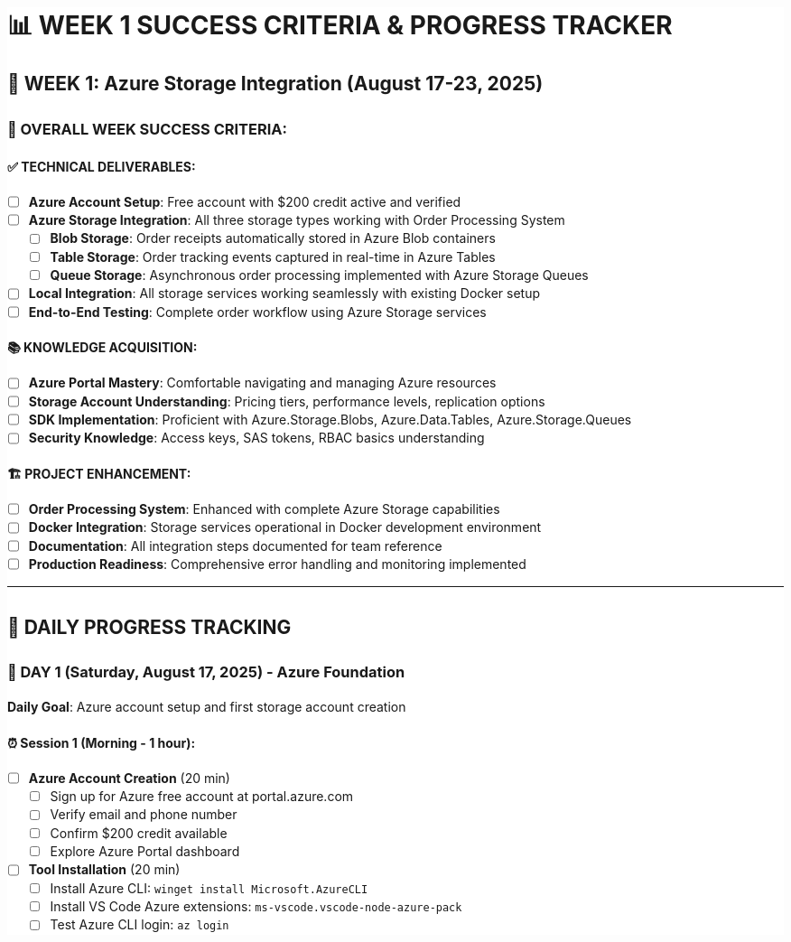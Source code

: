 # 📊 WEEK 1 SUCCESS CRITERIA & PROGRESS TRACKER

## **🎯 WEEK 1: Azure Storage Integration (August 17-23, 2025)**

### **📅 OVERALL WEEK SUCCESS CRITERIA:**

#### **✅ TECHNICAL DELIVERABLES:**
- [ ] **Azure Account Setup**: Free account with $200 credit active and verified
- [ ] **Azure Storage Integration**: All three storage types working with Order Processing System
  - [ ] **Blob Storage**: Order receipts automatically stored in Azure Blob containers
  - [ ] **Table Storage**: Order tracking events captured in real-time in Azure Tables
  - [ ] **Queue Storage**: Asynchronous order processing implemented with Azure Storage Queues
- [ ] **Local Integration**: All storage services working seamlessly with existing Docker setup
- [ ] **End-to-End Testing**: Complete order workflow using Azure Storage services

#### **📚 KNOWLEDGE ACQUISITION:**
- [ ] **Azure Portal Mastery**: Comfortable navigating and managing Azure resources
- [ ] **Storage Account Understanding**: Pricing tiers, performance levels, replication options
- [ ] **SDK Implementation**: Proficient with Azure.Storage.Blobs, Azure.Data.Tables, Azure.Storage.Queues
- [ ] **Security Knowledge**: Access keys, SAS tokens, RBAC basics understanding

#### **🏗️ PROJECT ENHANCEMENT:**
- [ ] **Order Processing System**: Enhanced with complete Azure Storage capabilities
- [ ] **Docker Integration**: Storage services operational in Docker development environment
- [ ] **Documentation**: All integration steps documented for team reference
- [ ] **Production Readiness**: Comprehensive error handling and monitoring implemented

---

## **📅 DAILY PROGRESS TRACKING**

### **🌅 DAY 1 (Saturday, August 17, 2025) - Azure Foundation**
**Daily Goal**: Azure account setup and first storage account creation

#### **⏰ Session 1 (Morning - 1 hour):**
- [ ] **Azure Account Creation** (20 min)
  - [ ] Sign up for Azure free account at portal.azure.com
  - [ ] Verify email and phone number
  - [ ] Confirm $200 credit available
  - [ ] Explore Azure Portal dashboard

- [ ] **Tool Installation** (20 min)
  - [ ] Install Azure CLI: `winget install Microsoft.AzureCLI`
  - [ ] Install VS Code Azure extensions: `ms-vscode.vscode-node-azure-pack`
  - [ ] Test Azure CLI login: `az login`
